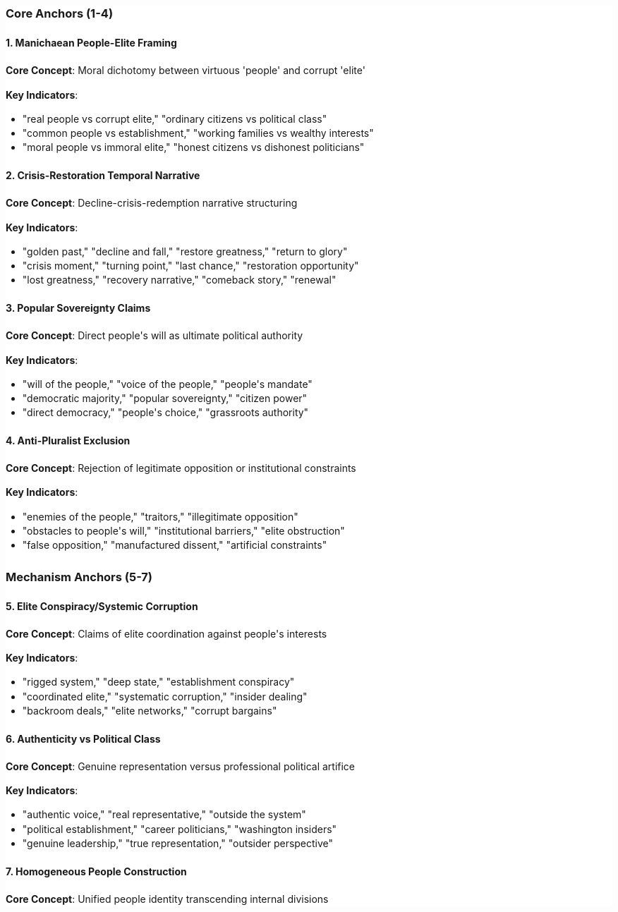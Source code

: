 ### Core Anchors (1-4)

#### 1. Manichaean People-Elite Framing
**Core Concept**: Moral dichotomy between virtuous 'people' and corrupt 'elite'

**Key Indicators**:
- "real people vs corrupt elite," "ordinary citizens vs political class"
- "common people vs establishment," "working families vs wealthy interests"
- "moral people vs immoral elite," "honest citizens vs dishonest politicians"

#### 2. Crisis-Restoration Temporal Narrative
**Core Concept**: Decline-crisis-redemption narrative structuring

**Key Indicators**:
- "golden past," "decline and fall," "restore greatness," "return to glory"
- "crisis moment," "turning point," "last chance," "restoration opportunity"
- "lost greatness," "recovery narrative," "comeback story," "renewal"

#### 3. Popular Sovereignty Claims
**Core Concept**: Direct people's will as ultimate political authority

**Key Indicators**:
- "will of the people," "voice of the people," "people's mandate"
- "democratic majority," "popular sovereignty," "citizen power"
- "direct democracy," "people's choice," "grassroots authority"

#### 4. Anti-Pluralist Exclusion
**Core Concept**: Rejection of legitimate opposition or institutional constraints

**Key Indicators**:
- "enemies of the people," "traitors," "illegitimate opposition"
- "obstacles to people's will," "institutional barriers," "elite obstruction"
- "false opposition," "manufactured dissent," "artificial constraints"

### Mechanism Anchors (5-7)

#### 5. Elite Conspiracy/Systemic Corruption
**Core Concept**: Claims of elite coordination against people's interests

**Key Indicators**:
- "rigged system," "deep state," "establishment conspiracy"
- "coordinated elite," "systematic corruption," "insider dealing"
- "backroom deals," "elite networks," "corrupt bargains"

#### 6. Authenticity vs Political Class
**Core Concept**: Genuine representation versus professional political artifice

**Key Indicators**:
- "authentic voice," "real representative," "outside the system"
- "political establishment," "career politicians," "washington insiders"
- "genuine leadership," "true representation," "outsider perspective"

#### 7. Homogeneous People Construction
**Core Concept**: Unified people identity transcending internal divisions
